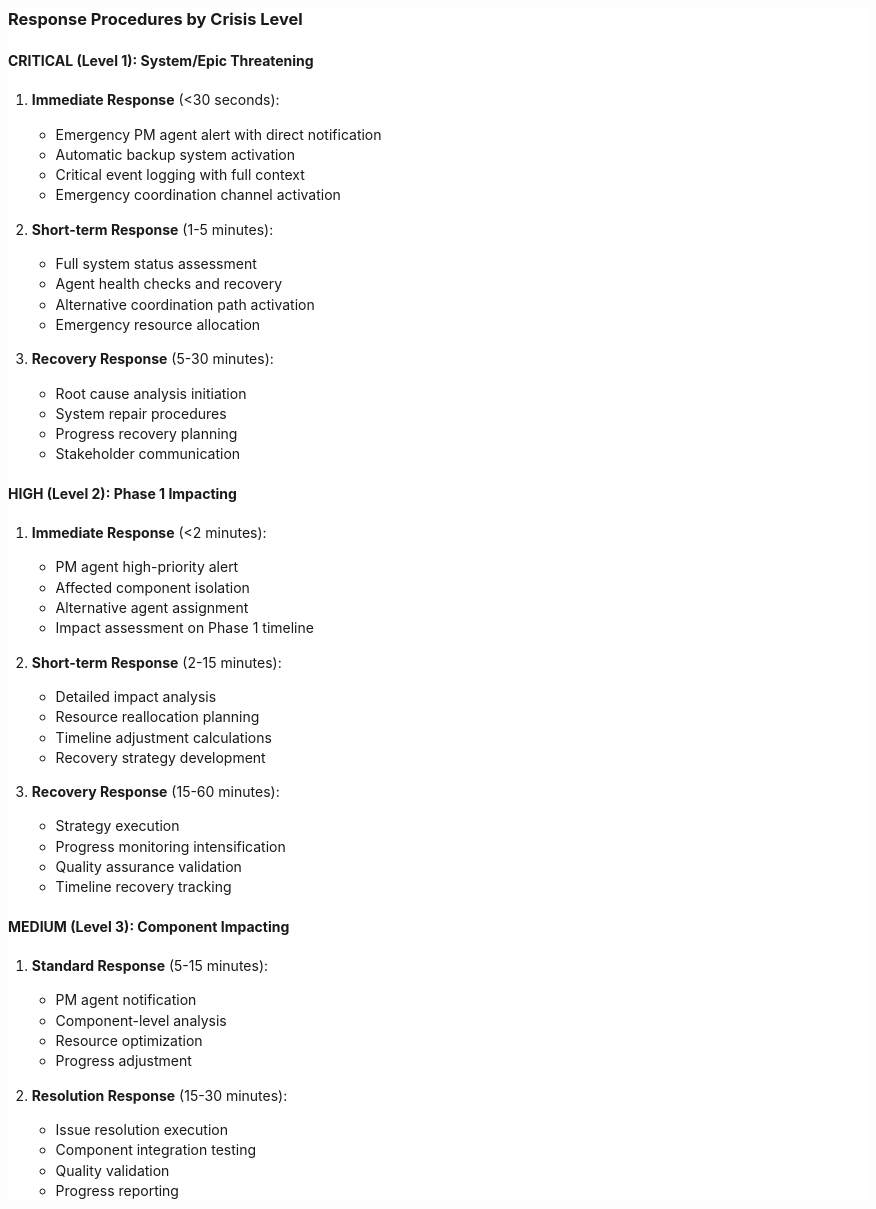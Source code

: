 ### **Response Procedures by Crisis Level**

#### **CRITICAL (Level 1): System/Epic Threatening**
1. **Immediate Response** (<30 seconds):
   - Emergency PM agent alert with direct notification
   - Automatic backup system activation
   - Critical event logging with full context
   - Emergency coordination channel activation

2. **Short-term Response** (1-5 minutes):
   - Full system status assessment
   - Agent health checks and recovery
   - Alternative coordination path activation
   - Emergency resource allocation

3. **Recovery Response** (5-30 minutes):
   - Root cause analysis initiation
   - System repair procedures
   - Progress recovery planning
   - Stakeholder communication

#### **HIGH (Level 2): Phase 1 Impacting**
1. **Immediate Response** (<2 minutes):
   - PM agent high-priority alert
   - Affected component isolation
   - Alternative agent assignment
   - Impact assessment on Phase 1 timeline

2. **Short-term Response** (2-15 minutes):
   - Detailed impact analysis
   - Resource reallocation planning
   - Timeline adjustment calculations
   - Recovery strategy development

3. **Recovery Response** (15-60 minutes):
   - Strategy execution
   - Progress monitoring intensification
   - Quality assurance validation
   - Timeline recovery tracking

#### **MEDIUM (Level 3): Component Impacting**
1. **Standard Response** (5-15 minutes):
   - PM agent notification
   - Component-level analysis
   - Resource optimization
   - Progress adjustment

2. **Resolution Response** (15-30 minutes):
   - Issue resolution execution
   - Component integration testing
   - Quality validation
   - Progress reporting
